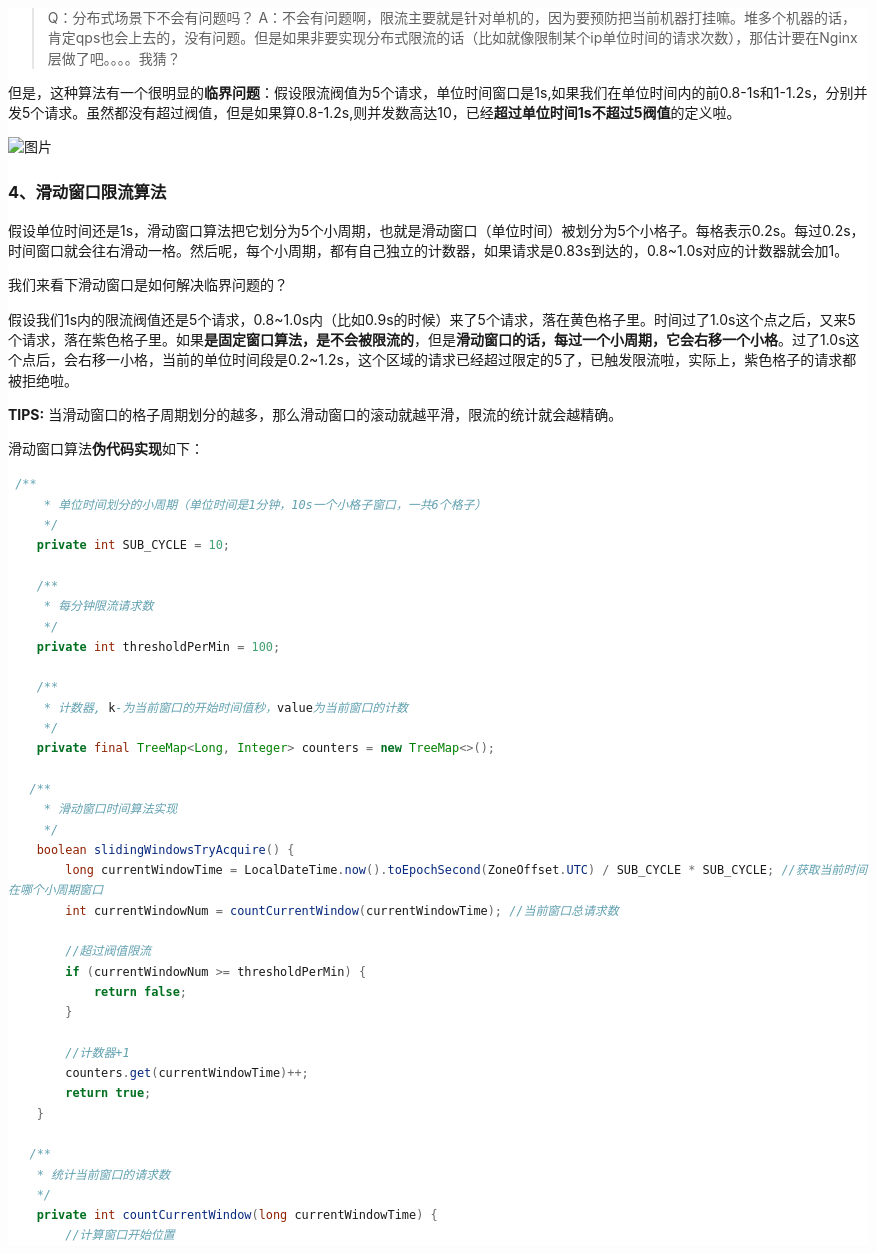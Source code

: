 ```java
```

> Q：分布式场景下不会有问题吗？
> A：不会有问题啊，限流主要就是针对单机的，因为要预防把当前机器打挂嘛。堆多个机器的话，肯定qps也会上去的，没有问题。但是如果非要实现分布式限流的话（比如就像限制某个ip单位时间的请求次数），那估计要在Nginx层做了吧。。。。我猜？

但是，这种算法有一个很明显的**临界问题**：假设限流阀值为5个请求，单位时间窗口是1s,如果我们在单位时间内的前0.8-1s和1-1.2s，分别并发5个请求。虽然都没有超过阀值，但是如果算0.8-1.2s,则并发数高达10，已经**超过单位时间1s不超过5阀值**的定义啦。

![图片](https://mmbiz.qpic.cn/mmbiz_png/PoF8jo1Pmpy2JfxU4rK5kaT0mDZV3FHZiaz1IibhFJGSffnfTQN2riaibUklJ5ZWhN0lLa1OwMpmjzQ7G3JbIb74og/640?wx_fmt=png&wxfrom=5&wx_lazy=1&wx_co=1)



### 4、滑动窗口限流算法

假设单位时间还是1s，滑动窗口算法把它划分为5个小周期，也就是滑动窗口（单位时间）被划分为5个小格子。每格表示0.2s。每过0.2s，时间窗口就会往右滑动一格。然后呢，每个小周期，都有自己独立的计数器，如果请求是0.83s到达的，0.8~1.0s对应的计数器就会加1。

我们来看下滑动窗口是如何解决临界问题的？

假设我们1s内的限流阀值还是5个请求，0.8~1.0s内（比如0.9s的时候）来了5个请求，落在黄色格子里。时间过了1.0s这个点之后，又来5个请求，落在紫色格子里。如果**是固定窗口算法，是不会被限流的**，但是**滑动窗口的话，每过一个小周期，它会右移一个小格**。过了1.0s这个点后，会右移一小格，当前的单位时间段是0.2~1.2s，这个区域的请求已经超过限定的5了，已触发限流啦，实际上，紫色格子的请求都被拒绝啦。

**TIPS:** 当滑动窗口的格子周期划分的越多，那么滑动窗口的滚动就越平滑，限流的统计就会越精确。

滑动窗口算法**伪代码实现**如下：

```java
 /**
     * 单位时间划分的小周期（单位时间是1分钟，10s一个小格子窗口，一共6个格子）
     */
    private int SUB_CYCLE = 10;

    /**
     * 每分钟限流请求数
     */
    private int thresholdPerMin = 100;

    /**
     * 计数器, k-为当前窗口的开始时间值秒，value为当前窗口的计数
     */
    private final TreeMap<Long, Integer> counters = new TreeMap<>();

   /**
     * 滑动窗口时间算法实现
     */
    boolean slidingWindowsTryAcquire() {
        long currentWindowTime = LocalDateTime.now().toEpochSecond(ZoneOffset.UTC) / SUB_CYCLE * SUB_CYCLE; //获取当前时间在哪个小周期窗口
        int currentWindowNum = countCurrentWindow(currentWindowTime); //当前窗口总请求数

        //超过阀值限流
        if (currentWindowNum >= thresholdPerMin) {
            return false;
        }

        //计数器+1
        counters.get(currentWindowTime)++;
        return true;
    }

   /**
    * 统计当前窗口的请求数
    */
    private int countCurrentWindow(long currentWindowTime) {
        //计算窗口开始位置
```